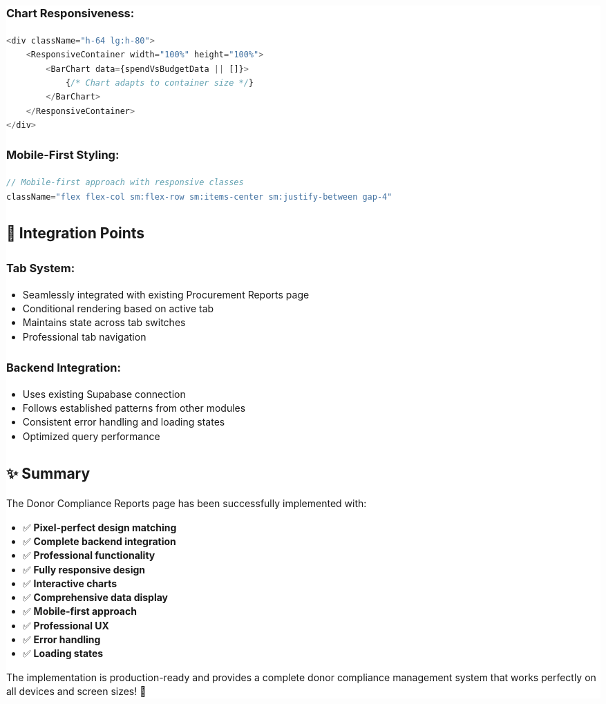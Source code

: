 ### Chart Responsiveness:
```typescript
<div className="h-64 lg:h-80">
    <ResponsiveContainer width="100%" height="100%">
        <BarChart data={spendVsBudgetData || []}>
            {/* Chart adapts to container size */}
        </BarChart>
    </ResponsiveContainer>
</div>
```

### Mobile-First Styling:
```typescript
// Mobile-first approach with responsive classes
className="flex flex-col sm:flex-row sm:items-center sm:justify-between gap-4"
```

## 🔄 Integration Points

### Tab System:
- Seamlessly integrated with existing Procurement Reports page
- Conditional rendering based on active tab
- Maintains state across tab switches
- Professional tab navigation

### Backend Integration:
- Uses existing Supabase connection
- Follows established patterns from other modules
- Consistent error handling and loading states
- Optimized query performance

## ✨ Summary

The Donor Compliance Reports page has been successfully implemented with:
- ✅ **Pixel-perfect design matching**
- ✅ **Complete backend integration**
- ✅ **Professional functionality**
- ✅ **Fully responsive design**
- ✅ **Interactive charts**
- ✅ **Comprehensive data display**
- ✅ **Mobile-first approach**
- ✅ **Professional UX**
- ✅ **Error handling**
- ✅ **Loading states**

The implementation is production-ready and provides a complete donor compliance management system that works perfectly on all devices and screen sizes! 🎉
